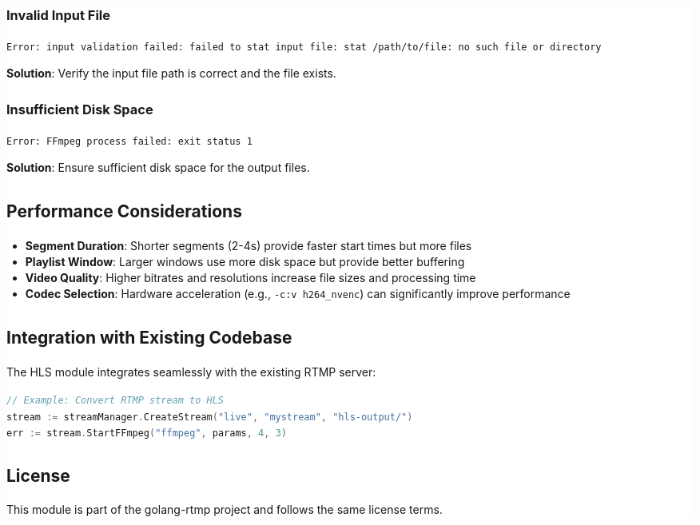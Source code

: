 ### Invalid Input File
```
Error: input validation failed: failed to stat input file: stat /path/to/file: no such file or directory
```
**Solution**: Verify the input file path is correct and the file exists.

### Insufficient Disk Space
```
Error: FFmpeg process failed: exit status 1
```
**Solution**: Ensure sufficient disk space for the output files.

## Performance Considerations

- **Segment Duration**: Shorter segments (2-4s) provide faster start times but more files
- **Playlist Window**: Larger windows use more disk space but provide better buffering
- **Video Quality**: Higher bitrates and resolutions increase file sizes and processing time
- **Codec Selection**: Hardware acceleration (e.g., `-c:v h264_nvenc`) can significantly improve performance

## Integration with Existing Codebase

The HLS module integrates seamlessly with the existing RTMP server:

```go
// Example: Convert RTMP stream to HLS
stream := streamManager.CreateStream("live", "mystream", "hls-output/")
err := stream.StartFFmpeg("ffmpeg", params, 4, 3)
```

## License

This module is part of the golang-rtmp project and follows the same license terms. 